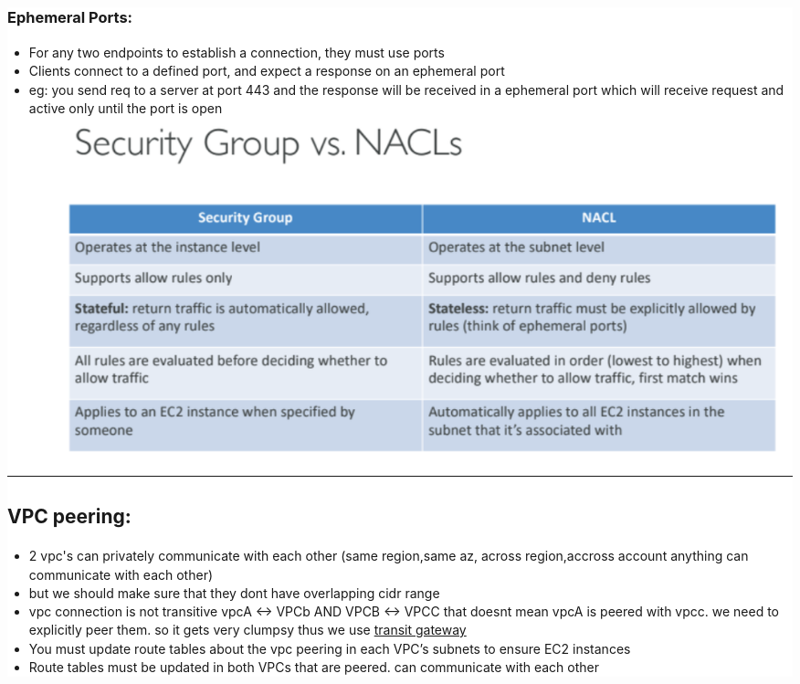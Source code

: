 ### Ephemeral Ports:
- For any two endpoints to establish a connection, they must use ports
- Clients connect to a defined port, and expect a response on an ephemeral port
- eg: you send req to a server at port 443 and the response will be received in a ephemeral port which will receive request and active only until the port is open
![nacl vs sec group](img/49.png)

---
## VPC peering:
- 2 vpc's can privately communicate with each other (same region,same az, across region,accross account anything can communicate with each other)
- but we should make sure that they dont have overlapping cidr range
- vpc connection is not transitive vpcA <-> VPCb AND VPCB <-> VPCC that doesnt mean vpcA is peered with vpcc. we need to explicitly peer them. so it gets very clumpsy thus we use [transit gateway]( ##transitgateway)
- You must update route tables about the vpc peering in each VPC’s subnets to ensure EC2 instances
- Route tables must be updated in both VPCs that are peered.
can communicate with each other